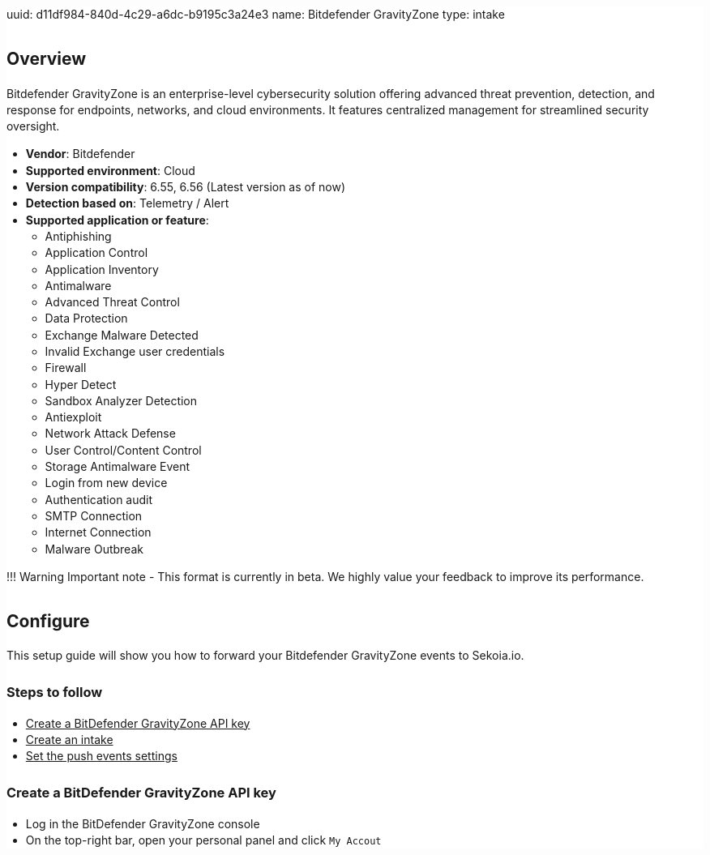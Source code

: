uuid: d11df984-840d-4c29-a6dc-b9195c3a24e3
name: Bitdefender GravityZone
type: intake

## Overview

Bitdefender GravityZone is an enterprise-level cybersecurity solution offering advanced threat prevention, detection, and response for endpoints, networks, and cloud environments. It features centralized management for streamlined security oversight.

- **Vendor**: Bitdefender
- **Supported environment**: Cloud
- **Version compatibility**: 6.55, 6.56 (Latest version as of now)
- **Detection based on**: Telemetry / Alert
- **Supported application or feature**:
    - Antiphishing
    - Application Control
    - Application Inventory
    - Antimalware
    - Advanced Threat Control
    - Data Protection
    - Exchange Malware Detected
    - Invalid Exchange user credentials
    - Firewall
    - Hyper Detect
    - Sandbox Analyzer Detection
    - Antiexploit
    - Network Attack Defense
    - User Control/Content Control
    - Storage Antimalware Event
    - Login from new device
    - Authentication audit
    - SMTP Connection
    - Internet Connection
    - Malware Outbreak

!!! Warning
    Important note - This format is currently in beta. We highly value your feedback to improve its performance.

## Configure

This setup guide will show you how to forward your Bitdefender GravityZone events to Sekoia.io.

### Steps to follow
- [Create a BitDefender GravityZone API key](#create-a-bitdefender-gravityzone-api-key)
- [Create an intake](#create-an-intake)
- [Set the push events settings](#set-the-push-events-settings)

### Create a BitDefender GravityZone API key

- Log in the BitDefender GravityZone console
- On the top-right bar, open your personal panel and click `My Accout`
